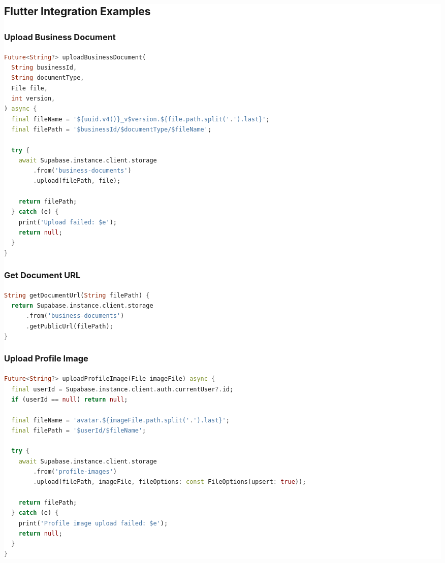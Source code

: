 ## Flutter Integration Examples

### Upload Business Document
```dart
Future<String?> uploadBusinessDocument(
  String businessId,
  String documentType,
  File file,
  int version,
) async {
  final fileName = '${uuid.v4()}_v$version.${file.path.split('.').last}';
  final filePath = '$businessId/$documentType/$fileName';
  
  try {
    await Supabase.instance.client.storage
        .from('business-documents')
        .upload(filePath, file);
    
    return filePath;
  } catch (e) {
    print('Upload failed: $e');
    return null;
  }
}
```

### Get Document URL
```dart
String getDocumentUrl(String filePath) {
  return Supabase.instance.client.storage
      .from('business-documents')
      .getPublicUrl(filePath);
}
```

### Upload Profile Image
```dart
Future<String?> uploadProfileImage(File imageFile) async {
  final userId = Supabase.instance.client.auth.currentUser?.id;
  if (userId == null) return null;
  
  final fileName = 'avatar.${imageFile.path.split('.').last}';
  final filePath = '$userId/$fileName';
  
  try {
    await Supabase.instance.client.storage
        .from('profile-images')
        .upload(filePath, imageFile, fileOptions: const FileOptions(upsert: true));
    
    return filePath;
  } catch (e) {
    print('Profile image upload failed: $e');
    return null;
  }
}
```
